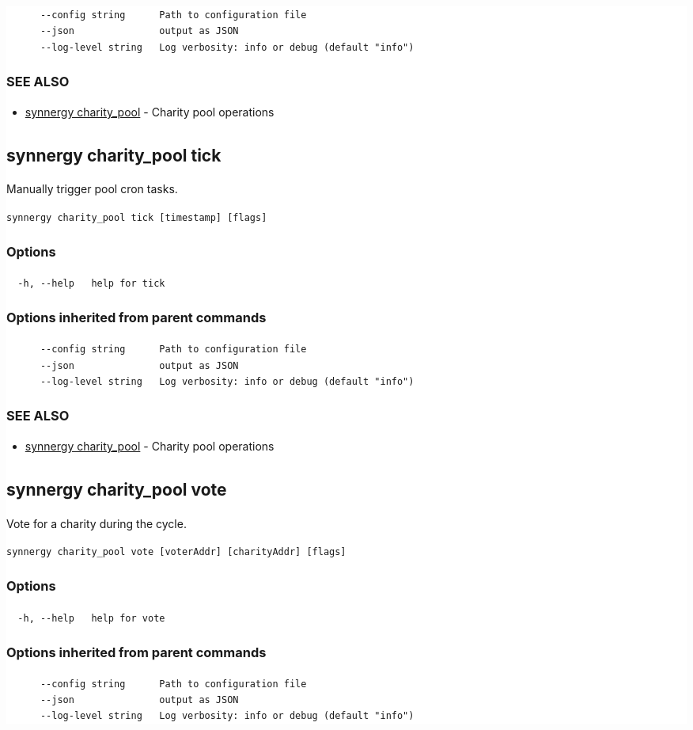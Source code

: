 ```
      --config string      Path to configuration file
      --json               output as JSON
      --log-level string   Log verbosity: info or debug (default "info")
```

### SEE ALSO

* [synnergy charity_pool](#synnergy-charity-pool)	 - Charity pool operations


## synnergy charity_pool tick

Manually trigger pool cron tasks.

```
synnergy charity_pool tick [timestamp] [flags]
```

### Options

```
  -h, --help   help for tick
```

### Options inherited from parent commands

```
      --config string      Path to configuration file
      --json               output as JSON
      --log-level string   Log verbosity: info or debug (default "info")
```

### SEE ALSO

* [synnergy charity_pool](#synnergy-charity-pool)	 - Charity pool operations


## synnergy charity_pool vote

Vote for a charity during the cycle.

```
synnergy charity_pool vote [voterAddr] [charityAddr] [flags]
```

### Options

```
  -h, --help   help for vote
```

### Options inherited from parent commands

```
      --config string      Path to configuration file
      --json               output as JSON
      --log-level string   Log verbosity: info or debug (default "info")
```
